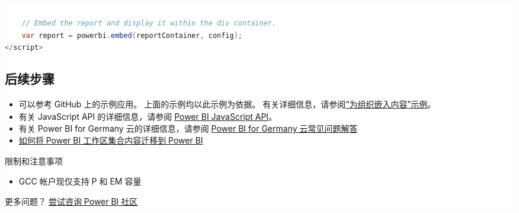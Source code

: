 ```csharp

    // Embed the report and display it within the div container.
    var report = powerbi.embed(reportContainer, config);
</script>
```

## <a name="next-steps"></a>后续步骤

* 可以参考 GitHub 上的示例应用。 上面的示例均以此示例为依据。 有关详细信息，请参阅[“为组织嵌入内容”示例](https://github.com/Microsoft/PowerBI-Developer-Samples/tree/master/App%20Owns%20Data)。
* 有关 JavaScript API 的详细信息，请参阅 [Power BI JavaScript API](https://github.com/Microsoft/PowerBI-JavaScript)。
* 有关 Power BI for Germany 云的详细信息，请参阅 [Power BI for Germany 云常见问题解答](https://docs.microsoft.com/power-bi/service-govde-faq)
* [如何将 Power BI 工作区集合内容迁移到 Power BI](migrate-from-powerbi-embedded.md)

限制和注意事项
* GCC 帐户现仅支持 P 和 EM 容量

更多问题？ [尝试咨询 Power BI 社区](http://community.powerbi.com/)
